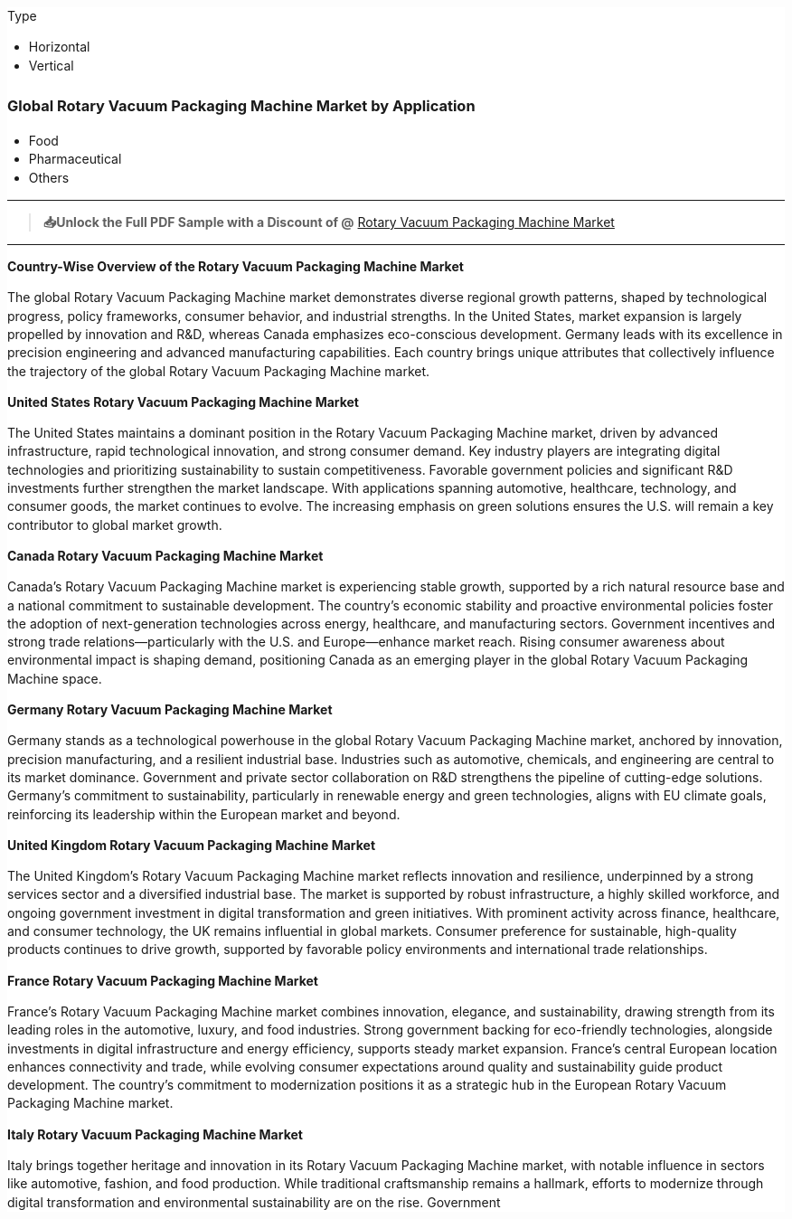Type</h3><ul><li>Horizontal</li><li>Vertical</li></ul><h3>Global Rotary Vacuum Packaging Machine Market by Application</h3><ul><li>Food</li><li>Pharmaceutical</li><li>Others</li></ul></p><hr /><blockquote><p><strong>📥Unlock the Full PDF Sample with a Discount of @</strong> <a href="https://www.marketresearchintellect.com/ask-for-discount/?rid=1073919&amp;utm_source=Github-April&amp;utm_medium=027">Rotary Vacuum Packaging Machine Market</a></p></blockquote><hr /><p class="" data-start="217" data-end="261"><strong data-start="217" data-end="261">Country-Wise Overview of the Rotary Vacuum Packaging Machine Market</strong></p><p class="" data-start="263" data-end="774">The global Rotary Vacuum Packaging Machine market demonstrates diverse regional growth patterns, shaped by technological progress, policy frameworks, consumer behavior, and industrial strengths. In the United States, market expansion is largely propelled by innovation and R&amp;D, whereas Canada emphasizes eco-conscious development. Germany leads with its excellence in precision engineering and advanced manufacturing capabilities. Each country brings unique attributes that collectively influence the trajectory of the global Rotary Vacuum Packaging Machine market.</p><p class="" data-start="776" data-end="1421"><strong data-start="776" data-end="805">United States Rotary Vacuum Packaging Machine Market</strong></p><p class="" data-start="776" data-end="1421">The United States maintains a dominant position in the Rotary Vacuum Packaging Machine market, driven by advanced infrastructure, rapid technological innovation, and strong consumer demand. Key industry players are integrating digital technologies and prioritizing sustainability to sustain competitiveness. Favorable government policies and significant R&amp;D investments further strengthen the market landscape. With applications spanning automotive, healthcare, technology, and consumer goods, the market continues to evolve. The increasing emphasis on green solutions ensures the U.S. will remain a key contributor to global market growth.</p><p class="" data-start="1423" data-end="2019"><strong data-start="1423" data-end="1445">Canada Rotary Vacuum Packaging Machine Market</strong></p><p class="" data-start="1423" data-end="2019">Canada&rsquo;s Rotary Vacuum Packaging Machine market is experiencing stable growth, supported by a rich natural resource base and a national commitment to sustainable development. The country&rsquo;s economic stability and proactive environmental policies foster the adoption of next-generation technologies across energy, healthcare, and manufacturing sectors. Government incentives and strong trade relations&mdash;particularly with the U.S. and Europe&mdash;enhance market reach. Rising consumer awareness about environmental impact is shaping demand, positioning Canada as an emerging player in the global Rotary Vacuum Packaging Machine space.</p><p class="" data-start="2021" data-end="2591"><strong data-start="2021" data-end="2044">Germany Rotary Vacuum Packaging Machine Market</strong></p><p class="" data-start="2021" data-end="2591">Germany stands as a technological powerhouse in the global Rotary Vacuum Packaging Machine market, anchored by innovation, precision manufacturing, and a resilient industrial base. Industries such as automotive, chemicals, and engineering are central to its market dominance. Government and private sector collaboration on R&amp;D strengthens the pipeline of cutting-edge solutions. Germany&rsquo;s commitment to sustainability, particularly in renewable energy and green technologies, aligns with EU climate goals, reinforcing its leadership within the European market and beyond.</p><p class="" data-start="2593" data-end="3221"><strong data-start="2593" data-end="2623">United Kingdom Rotary Vacuum Packaging Machine Market</strong></p><p class="" data-start="2593" data-end="3221">The United Kingdom&rsquo;s Rotary Vacuum Packaging Machine market reflects innovation and resilience, underpinned by a strong services sector and a diversified industrial base. The market is supported by robust infrastructure, a highly skilled workforce, and ongoing government investment in digital transformation and green initiatives. With prominent activity across finance, healthcare, and consumer technology, the UK remains influential in global markets. Consumer preference for sustainable, high-quality products continues to drive growth, supported by favorable policy environments and international trade relationships.</p><p class="" data-start="3223" data-end="3838"><strong data-start="3223" data-end="3245">France Rotary Vacuum Packaging Machine Market</strong></p><p class="" data-start="3223" data-end="3838">France&rsquo;s Rotary Vacuum Packaging Machine market combines innovation, elegance, and sustainability, drawing strength from its leading roles in the automotive, luxury, and food industries. Strong government backing for eco-friendly technologies, alongside investments in digital infrastructure and energy efficiency, supports steady market expansion. France&rsquo;s central European location enhances connectivity and trade, while evolving consumer expectations around quality and sustainability guide product development. The country&rsquo;s commitment to modernization positions it as a strategic hub in the European Rotary Vacuum Packaging Machine market.</p><p class="" data-start="3840" data-end="4422"><strong data-start="3840" data-end="3861">Italy Rotary Vacuum Packaging Machine Market</strong></p><p class="" data-start="3840" data-end="4422">Italy brings together heritage and innovation in its Rotary Vacuum Packaging Machine market, with notable influence in sectors like automotive, fashion, and food production. While traditional craftsmanship remains a hallmark, efforts to modernize through digital transformation and environmental sustainability are on the rise. Government